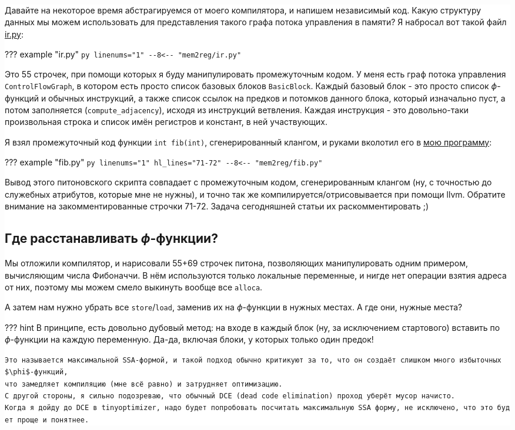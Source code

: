 Давайте на некоторое время абстрагируемся от моего компилятора, и напишем независимый код.
Какую структуру данных мы можем использовать для представления такого графа потока управления в памяти? Я набросал вот такой файл [ir.py](mem2reg/ir.py):

??? example "ir.py"
    ```py linenums="1"
    --8<-- "mem2reg/ir.py"
    ```

Это 55 строчек, при помощи которых я буду манипулировать промежуточным кодом.
У меня есть граф потока управления `ControlFlowGraph`, в котором есть просто список базовых блоков `BasicBlock`.
Каждый базовый блок - это просто список $\phi$-функций и обычных инструкций,
а также список ссылок на предков и потомков данного блока, который изначально пуст, а потом заполняется (`compute_adjacency`), исходя из инструкций ветвления.
Каждая инструкция - это довольно-таки произвольная строка и список имён регистров и констант, в ней участвующих.

Я взял промежуточный код функции `int fib(int)`, сгенерированный клангом, и руками вколотил его в [мою программу](mem2reg/fib.py):

??? example "fib.py"
    ```py linenums="1" hl_lines="71-72"
    --8<-- "mem2reg/fib.py"
    ```

Вывод этого питоновского скрипта совпадает с промежуточным кодом, сгенерированным клангом (ну, с точностью до служебных атрибутов, которые мне не нужны),
и точно так же компилируется/отрисовывается при помощи llvm.
Обратите внимание на закомментированные строчки 71-72.
Задача сегодняшней статьи их раскомментировать ;)

## Где расстанавливать $\phi$-функции?

Мы отложили компилятор, и нарисовали 55+69 строчек питона, позволяющих манипулировать одним примером, вычисляющим числа Фибоначчи.
В нём используются только локальные переменные, и нигде нет операции взятия адреса от них, поэтому мы можем смело выкинуть вообще все `alloca`.

А затем нам нужно убрать все `store`/`load`, заменив их на $\phi$-функции в нужных местах.
А где они, нужные места?

??? hint
    В принципе, есть довольно дубовый метод: на входе в каждый блок (ну, за исключением стартового) вставить по $\phi$-функции на каждую переменную.
    Да-да, включая блоки, у которых только один предок!

    Это называется максимальной SSA-формой, и такой подход обычно критикуют за то, что он создаёт слишком много избыточных $\phi$-функций,
    что замедляет компиляцию (мне всё равно) и затрудняет оптимизацию.
    С другой стороны, я сильно подозреваю, что обычный DCE (dead code elimination) проход уберёт мусор начисто.
    Когда я дойду до DCE в tinyoptimizer, надо будет попробовать посчитать максимальную SSA форму, не исключено, что это будет проще и понятнее.
